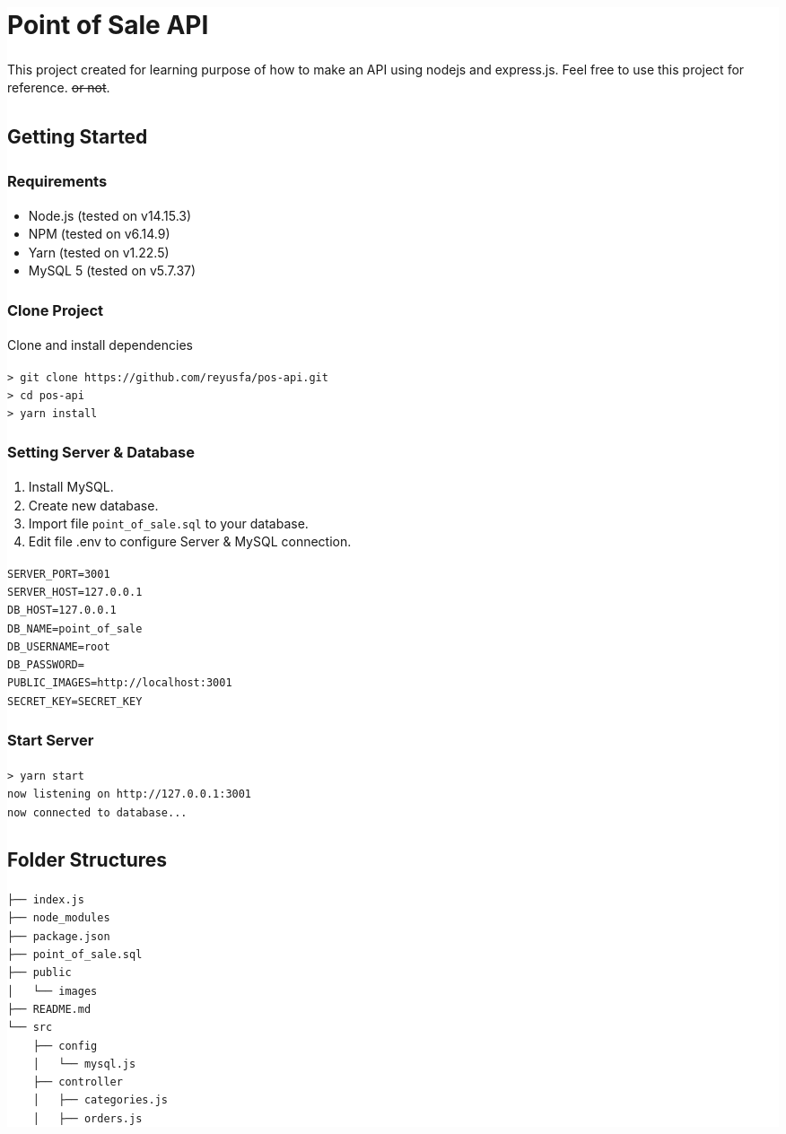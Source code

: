 # Point of Sale API

This project created for learning purpose of how to make an API using nodejs and express.js. Feel free to use this project for reference. ~~or not~~.

## Getting Started

### Requirements
  - Node.js (tested on v14.15.3)
  - NPM (tested on v6.14.9)
  - Yarn (tested on v1.22.5)
  - MySQL 5 (tested on v5.7.37)

### Clone Project

Clone and install dependencies
```shell
> git clone https://github.com/reyusfa/pos-api.git
> cd pos-api
> yarn install
```

### Setting Server & Database

1. Install MySQL.
2. Create new database.
3. Import file `point_of_sale.sql` to your database.
4. Edit file .env to configure Server & MySQL connection.

```
SERVER_PORT=3001
SERVER_HOST=127.0.0.1
DB_HOST=127.0.0.1
DB_NAME=point_of_sale
DB_USERNAME=root
DB_PASSWORD=
PUBLIC_IMAGES=http://localhost:3001
SECRET_KEY=SECRET_KEY
```

### Start Server

```shell
> yarn start
now listening on http://127.0.0.1:3001
now connected to database...
```

## Folder Structures

```
├── index.js
├── node_modules
├── package.json
├── point_of_sale.sql
├── public
│   └── images
├── README.md
└── src
    ├── config
    │   └── mysql.js
    ├── controller
    │   ├── categories.js
    │   ├── orders.js
```